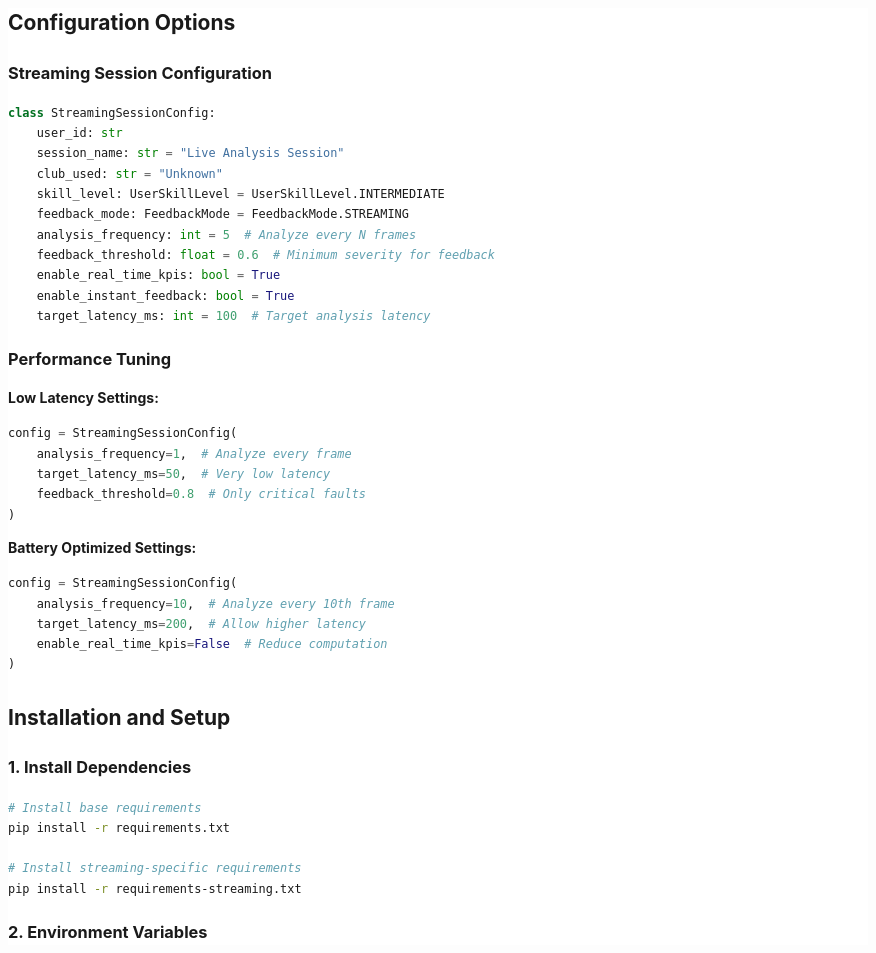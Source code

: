 ## Configuration Options

### Streaming Session Configuration

```python
class StreamingSessionConfig:
    user_id: str
    session_name: str = "Live Analysis Session"
    club_used: str = "Unknown"
    skill_level: UserSkillLevel = UserSkillLevel.INTERMEDIATE
    feedback_mode: FeedbackMode = FeedbackMode.STREAMING
    analysis_frequency: int = 5  # Analyze every N frames
    feedback_threshold: float = 0.6  # Minimum severity for feedback
    enable_real_time_kpis: bool = True
    enable_instant_feedback: bool = True
    target_latency_ms: int = 100  # Target analysis latency
```

### Performance Tuning

**Low Latency Settings:**
```python
config = StreamingSessionConfig(
    analysis_frequency=1,  # Analyze every frame
    target_latency_ms=50,  # Very low latency
    feedback_threshold=0.8  # Only critical faults
)
```

**Battery Optimized Settings:**
```python
config = StreamingSessionConfig(
    analysis_frequency=10,  # Analyze every 10th frame
    target_latency_ms=200,  # Allow higher latency
    enable_real_time_kpis=False  # Reduce computation
)
```

## Installation and Setup

### 1. Install Dependencies

```bash
# Install base requirements
pip install -r requirements.txt

# Install streaming-specific requirements
pip install -r requirements-streaming.txt
```

### 2. Environment Variables
